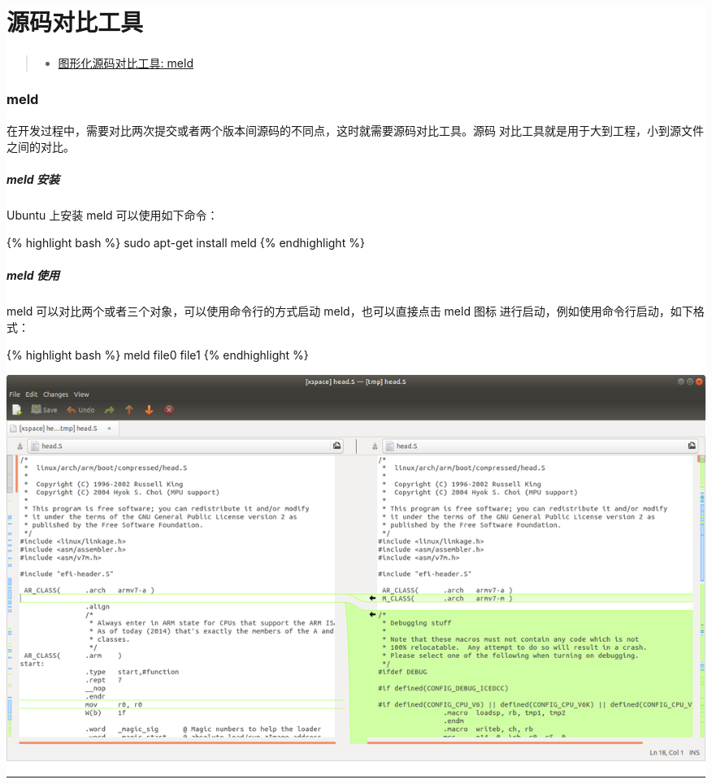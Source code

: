 # 源码对比工具

> - [图形化源码对比工具: meld](#meld)

### <span id="meld">meld</span>

在开发过程中，需要对比两次提交或者两个版本间源码的不同点，这时就需要源码对比工具。源码
对比工具就是用于大到工程，小到源文件之间的对比。

##### meld 安装

Ubuntu 上安装 meld 可以使用如下命令：

{% highlight bash %}
sudo apt-get install meld
{% endhighlight %}

##### meld 使用

meld 可以对比两个或者三个对象，可以使用命令行的方式启动 meld，也可以直接点击 meld 图标
进行启动，例如使用命令行启动，如下格式：

{% highlight bash %}
meld file0 file1
{% endhighlight %}

![MMU](/assets/PDB/BiscuitOS/boot/BOOT000010.png)

-----------------------------------------------

